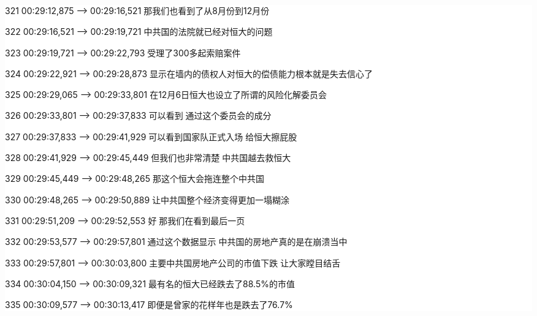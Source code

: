 321
00:29:12,875 –&gt; 00:29:16,521
那我们也看到了从8月份到12月份
 
322
00:29:16,521 –&gt; 00:29:19,721
中共国的法院就已经对恒大的问题
 
323
00:29:19,721 –&gt; 00:29:22,793
受理了300多起索赔案件
 
324
00:29:22,921 –&gt; 00:29:28,873
显示在墙内的债权人对恒大的偿债能力根本就是失去信心了
 
325
00:29:29,065 –&gt; 00:29:33,801
在12月6日恒大也设立了所谓的风险化解委员会
 
326
00:29:33,801 –&gt; 00:29:37,833
可以看到 通过这个委员会的成分
 
327
00:29:37,833 –&gt; 00:29:41,929
可以看到国家队正式入场 给恒大擦屁股
 
328
00:29:41,929 –&gt; 00:29:45,449
但我们也非常清楚 中共国越去救恒大
 
329
00:29:45,449 –&gt; 00:29:48,265
那这个恒大会拖连整个中共国
 
330
00:29:48,265 –&gt; 00:29:50,889
让中共国整个经济变得更加一塌糊涂
 
331
00:29:51,209 –&gt; 00:29:52,553
好 那我们在看到最后一页
 
332
00:29:53,577 –&gt; 00:29:57,801
通过这个数据显示 中共国的房地产真的是在崩溃当中
 
333
00:29:57,801 –&gt; 00:30:03,800
主要中共国房地产公司的市值下跌 让大家瞠目结舌
 
334
00:30:04,150 –&gt; 00:30:09,321
最有名的恒大已经跌去了88.5%的市值
 
335
00:30:09,577 –&gt; 00:30:13,417
即便是曾家的花样年也是跌去了76.7%
 